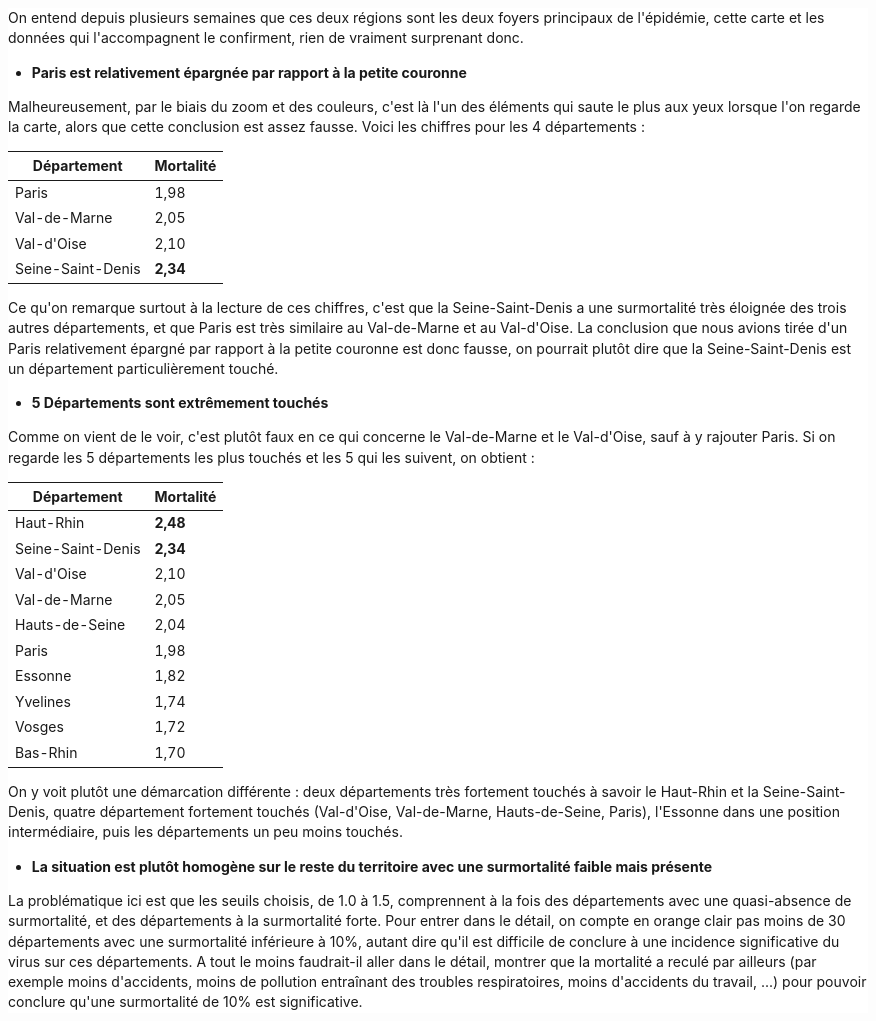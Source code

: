On entend depuis plusieurs semaines que ces deux régions sont les deux foyers principaux de l'épidémie, cette carte et les données qui l'accompagnent le confirment, rien de vraiment surprenant donc.

* **Paris est relativement épargnée par rapport à la petite couronne**

Malheureusement, par le biais du zoom et des couleurs, c'est là l'un des éléments qui saute le plus aux yeux lorsque l'on regarde la carte, alors que cette conclusion est assez fausse.
Voici les chiffres pour les 4 départements :

Département | Mortalité
--- | ---
Paris |	1,98
Val-de-Marne | 2,05
Val-d'Oise | 2,10
Seine-Saint-Denis | **2,34**

Ce qu'on remarque surtout à la lecture de ces chiffres, c'est que la Seine-Saint-Denis a une surmortalité très éloignée des trois autres départements, et que Paris est très similaire au Val-de-Marne et au Val-d'Oise.
La conclusion que nous avions tirée d'un Paris relativement épargné par rapport à la petite couronne est donc fausse, on pourrait plutôt dire que la Seine-Saint-Denis est un département particulièrement touché.

* **5 Départements sont extrêmement touchés**

Comme on vient de le voir, c'est plutôt faux en ce qui concerne le Val-de-Marne et le Val-d'Oise, sauf à y rajouter Paris. Si on regarde les 5 départements les plus touchés et les 5 qui les suivent, on obtient :


Département | Mortalité
--- | ---
Haut-Rhin | **2,48**
Seine-Saint-Denis | **2,34**
Val-d'Oise | 2,10
Val-de-Marne | 2,05
Hauts-de-Seine | 2,04
Paris |	1,98
Essonne | 1,82
Yvelines | 1,74
Vosges | 1,72
Bas-Rhin | 1,70


On y voit plutôt une démarcation différente : deux départements très fortement touchés à savoir le Haut-Rhin et la Seine-Saint-Denis, quatre département fortement touchés (Val-d'Oise, Val-de-Marne, Hauts-de-Seine, Paris), l'Essonne dans une position intermédiaire, puis les départements un peu moins touchés.


* **La situation est plutôt homogène sur le reste du territoire avec une surmortalité faible mais présente**

La problématique ici est que les seuils choisis, de 1.0 à 1.5, comprennent à la fois des départements avec une quasi-absence de surmortalité, et des départements à la surmortalité forte.
Pour entrer dans le détail, on compte en orange clair pas moins de 30 départements avec une surmortalité inférieure à 10%, autant dire qu'il est difficile de conclure à une incidence significative du virus sur ces départements.
A tout le moins faudrait-il aller dans le détail, montrer que la mortalité a reculé par ailleurs (par exemple moins d'accidents, moins de pollution entraînant des troubles respiratoires, moins d'accidents du travail, ...) pour pouvoir conclure qu'une surmortalité de 10% est significative.
